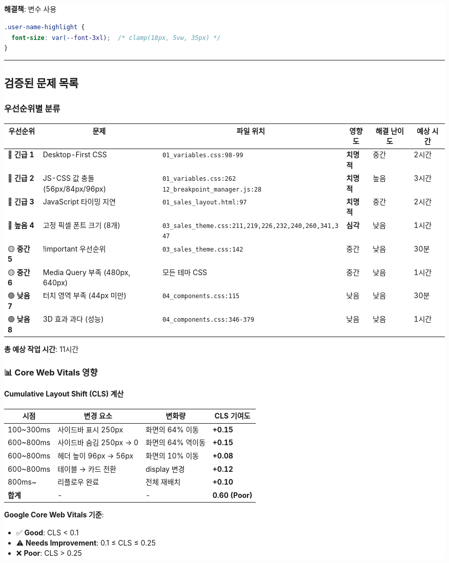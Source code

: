 **해결책**: 변수 사용
```css
.user-name-highlight {
  font-size: var(--font-3xl);  /* clamp(18px, 5vw, 35px) */
}
```

---

## 검증된 문제 목록

### 우선순위별 분류

| 우선순위 | 문제 | 파일 위치 | 영향도 | 해결 난이도 | 예상 시간 |
|---------|------|----------|--------|-----------|----------|
| 🔴 **긴급 1** | Desktop-First CSS | `01_variables.css:98-99` | **치명적** | 중간 | 2시간 |
| 🔴 **긴급 2** | JS-CSS 값 충돌 (56px/84px/96px) | `01_variables.css:262`<br/>`12_breakpoint_manager.js:28` | **치명적** | 높음 | 3시간 |
| 🔴 **긴급 3** | JavaScript 타이밍 지연 | `01_sales_layout.html:97` | **치명적** | 중간 | 2시간 |
| 🔴 **높음 4** | 고정 픽셀 폰트 크기 (8개) | `03_sales_theme.css:211,219,226,232,240,260,341,347` | **심각** | 낮음 | 1시간 |
| 🟡 **중간 5** | !important 우선순위 | `03_sales_theme.css:142` | 중간 | 낮음 | 30분 |
| 🟡 **중간 6** | Media Query 부족 (480px, 640px) | 모든 테마 CSS | 중간 | 낮음 | 1시간 |
| 🟢 **낮음 7** | 터치 영역 부족 (44px 미만) | `04_components.css:115` | 낮음 | 낮음 | 30분 |
| 🟢 **낮음 8** | 3D 효과 과다 (성능) | `04_components.css:346-379` | 낮음 | 낮음 | 1시간 |

**총 예상 작업 시간**: 11시간

### 📊 Core Web Vitals 영향

#### Cumulative Layout Shift (CLS) 계산

| 시점 | 변경 요소 | 변화량 | CLS 기여도 |
|------|----------|--------|-----------|
| 100~300ms | 사이드바 표시 250px | 화면의 64% 이동 | **+0.15** |
| 600~800ms | 사이드바 숨김 250px → 0 | 화면의 64% 역이동 | **+0.15** |
| 600~800ms | 헤더 높이 96px → 56px | 화면의 10% 이동 | **+0.08** |
| 600~800ms | 테이블 → 카드 전환 | display 변경 | **+0.12** |
| 800ms~ | 리플로우 완료 | 전체 재배치 | **+0.10** |
| **합계** | - | - | **0.60 (Poor)** |

**Google Core Web Vitals 기준**:
- ✅ **Good**: CLS < 0.1
- ⚠️ **Needs Improvement**: 0.1 ≤ CLS ≤ 0.25
- ❌ **Poor**: CLS > 0.25
